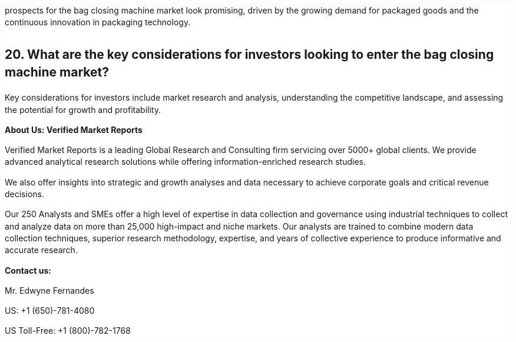 prospects for the bag closing machine market look promising, driven by the growing demand for packaged goods and the continuous innovation in packaging technology.</p><h2>20. What are the key considerations for investors looking to enter the bag closing machine market?</h2><p>Key considerations for investors include market research and analysis, understanding the competitive landscape, and assessing the potential for growth and profitability.</p></body></html><p id="" class=""><strong>About Us: Verified Market Reports</strong></p><p id="" class="">Verified Market Reports is a leading Global Research and Consulting firm servicing over 5000+ global clients. We provide advanced analytical research solutions while offering information-enriched research studies.</p><p id="" class="">We also offer insights into strategic and growth analyses and data necessary to achieve corporate goals and critical revenue decisions.</p><p id="" class="">Our 250 Analysts and SMEs offer a high level of expertise in data collection and governance using industrial techniques to collect and analyze data on more than 25,000 high-impact and niche markets. Our analysts are trained to combine modern data collection techniques, superior research methodology, expertise, and years of collective experience to produce informative and accurate research.</p><p id="" class=""><strong>Contact us:</strong></p><p id="" class="">Mr. Edwyne Fernandes</p><p id="" class="">US: +1 (650)-781-4080</p><p id="" class="">US Toll-Free: +1 (800)-782-1768</p>
